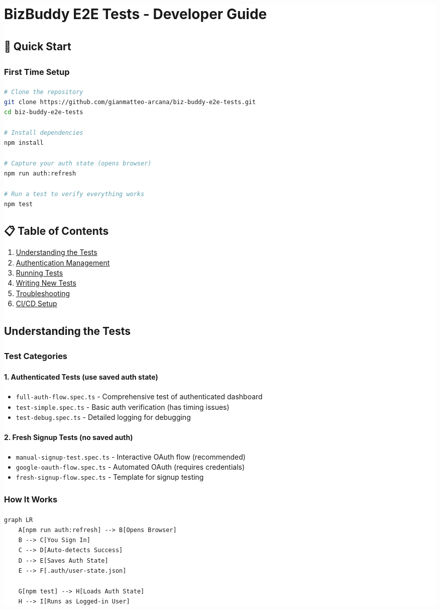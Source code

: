# BizBuddy E2E Tests - Developer Guide

## 🚀 Quick Start

### First Time Setup
```bash
# Clone the repository
git clone https://github.com/gianmatteo-arcana/biz-buddy-e2e-tests.git
cd biz-buddy-e2e-tests

# Install dependencies
npm install

# Capture your auth state (opens browser)
npm run auth:refresh

# Run a test to verify everything works
npm test
```

## 📋 Table of Contents

1. [Understanding the Tests](#understanding-the-tests)
2. [Authentication Management](#authentication-management)
3. [Running Tests](#running-tests)
4. [Writing New Tests](#writing-new-tests)
5. [Troubleshooting](#troubleshooting)
6. [CI/CD Setup](#cicd-setup)

## Understanding the Tests

### Test Categories

#### 1. **Authenticated Tests** (use saved auth state)
- `full-auth-flow.spec.ts` - Comprehensive test of authenticated dashboard
- `test-simple.spec.ts` - Basic auth verification (has timing issues)
- `test-debug.spec.ts` - Detailed logging for debugging

#### 2. **Fresh Signup Tests** (no saved auth)
- `manual-signup-test.spec.ts` - Interactive OAuth flow (recommended)
- `google-oauth-flow.spec.ts` - Automated OAuth (requires credentials)
- `fresh-signup-flow.spec.ts` - Template for signup testing

### How It Works

```mermaid
graph LR
    A[npm run auth:refresh] --> B[Opens Browser]
    B --> C[You Sign In]
    C --> D[Auto-detects Success]
    D --> E[Saves Auth State]
    E --> F[.auth/user-state.json]
    
    G[npm test] --> H[Loads Auth State]
    H --> I[Runs as Logged-in User]
```
